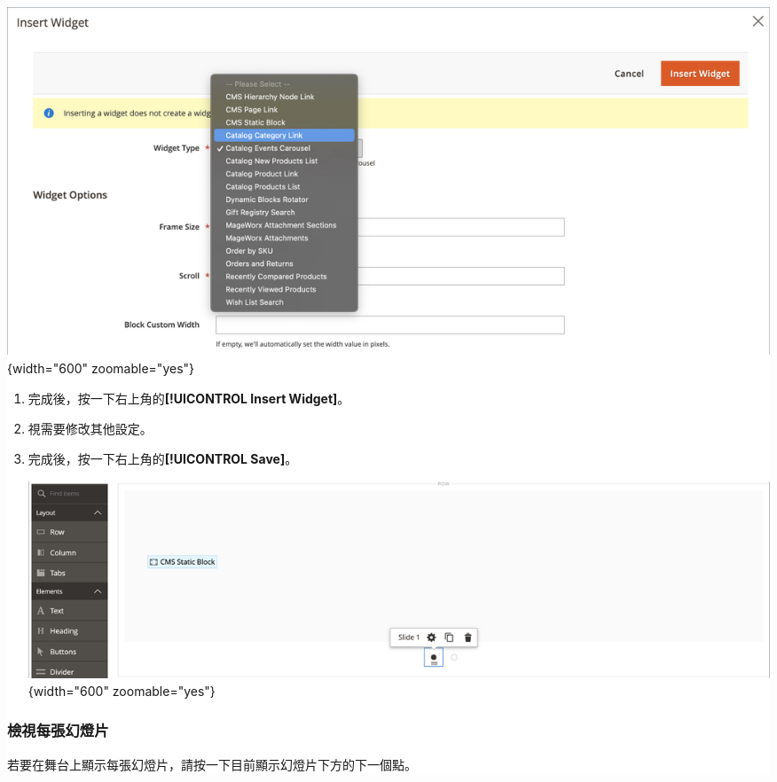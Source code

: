   ![在投影片上插入Widget的範例](./assets/insert-widget-to-slide-page.png){width="600" zoomable="yes"}

1. 完成後，按一下右上角的&#x200B;**[!UICONTROL Insert Widget]**。

1. 視需要修改其他設定。

1. 完成後，按一下右上角的&#x200B;**[!UICONTROL Save]**。

   ![插入投影片上的Widget範例](./assets/inserting-widget-on-slide.png){width="600" zoomable="yes"}

### 檢視每張幻燈片

若要在舞台上顯示每張幻燈片，請按一下目前顯示幻燈片下方的下一個點。
